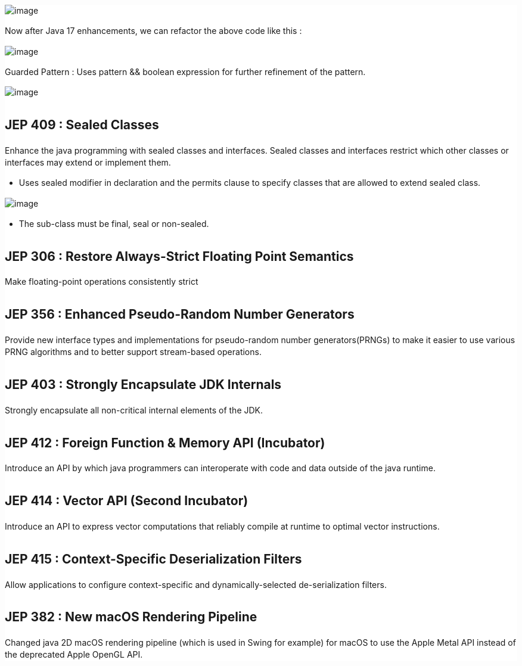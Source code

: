 
![image](https://user-images.githubusercontent.com/32534565/170488928-c39cfa50-f3a3-40db-b5d1-2d34568d755f.png)


Now after Java 17 enhancements, we can refactor the above code like this :

![image](https://user-images.githubusercontent.com/32534565/170489002-2c1747c2-85b4-45b5-8ae7-97973b20ed8c.png)


Guarded Pattern : Uses pattern && boolean expression for further refinement of the pattern.


![image](https://user-images.githubusercontent.com/32534565/170489053-6b361531-c095-47e8-bdd0-9bd0fba732e6.png)


## JEP 409 : Sealed Classes
Enhance the java programming with sealed classes and interfaces. Sealed classes and interfaces restrict which other classes or interfaces may extend or implement them.

- Uses sealed modifier in declaration and the permits clause to specify classes that are allowed to extend sealed class.

![image](https://user-images.githubusercontent.com/32534565/170489264-46a6439f-9f1c-47d3-a617-bb6c01e9b9eb.png)

- The sub-class must be final, seal or non-sealed.
## JEP 306 : Restore Always-Strict Floating Point Semantics
Make floating-point operations consistently strict

## JEP 356 : Enhanced Pseudo-Random Number Generators
Provide new interface types and implementations for pseudo-random number generators(PRNGs) to make it easier to use various PRNG algorithms and to better support stream-based operations.

## JEP 403 : Strongly Encapsulate JDK Internals
Strongly encapsulate all non-critical internal elements of the JDK.

## JEP 412 : Foreign Function & Memory API (Incubator)
Introduce an API by which java programmers can interoperate with code and data outside of the java runtime.

## JEP 414 : Vector API (Second Incubator)
Introduce an API to express vector computations that reliably compile at runtime to optimal vector instructions.

## JEP 415 : Context-Specific Deserialization Filters
Allow applications to configure context-specific and dynamically-selected de-serialization filters.

## JEP 382 : New macOS Rendering Pipeline
Changed java 2D macOS rendering pipeline (which is used in Swing for example) for macOS to use the Apple Metal API instead of the deprecated Apple OpenGL API.
